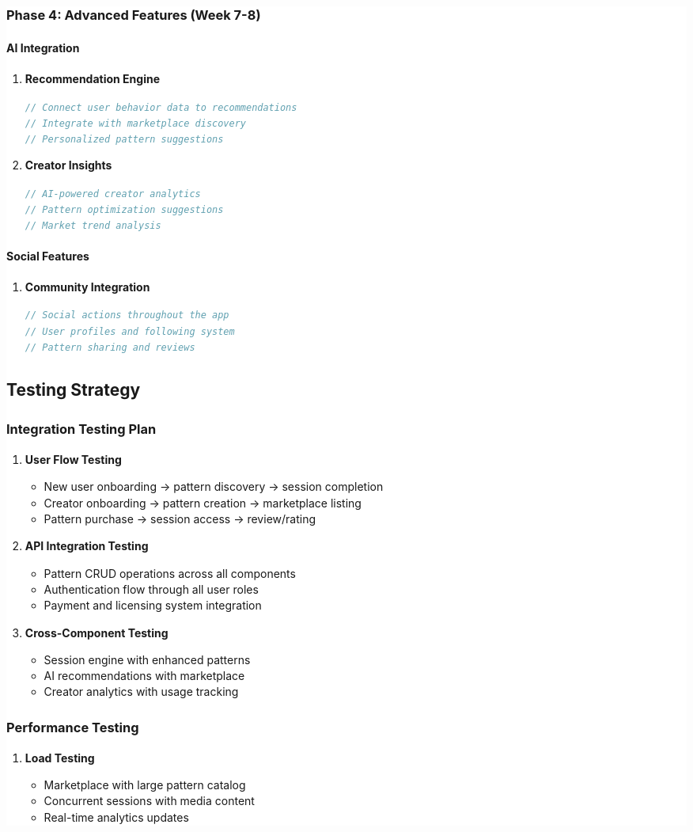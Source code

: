 ### Phase 4: Advanced Features (Week 7-8)

#### AI Integration

1. **Recommendation Engine**

   ```typescript
   // Connect user behavior data to recommendations
   // Integrate with marketplace discovery
   // Personalized pattern suggestions
   ```

2. **Creator Insights**
   ```typescript
   // AI-powered creator analytics
   // Pattern optimization suggestions
   // Market trend analysis
   ```

#### Social Features

1. **Community Integration**
   ```typescript
   // Social actions throughout the app
   // User profiles and following system
   // Pattern sharing and reviews
   ```

## Testing Strategy

### Integration Testing Plan

1. **User Flow Testing**

   - New user onboarding → pattern discovery → session completion
   - Creator onboarding → pattern creation → marketplace listing
   - Pattern purchase → session access → review/rating

2. **API Integration Testing**

   - Pattern CRUD operations across all components
   - Authentication flow through all user roles
   - Payment and licensing system integration

3. **Cross-Component Testing**
   - Session engine with enhanced patterns
   - AI recommendations with marketplace
   - Creator analytics with usage tracking

### Performance Testing

1. **Load Testing**

   - Marketplace with large pattern catalog
   - Concurrent sessions with media content
   - Real-time analytics updates
